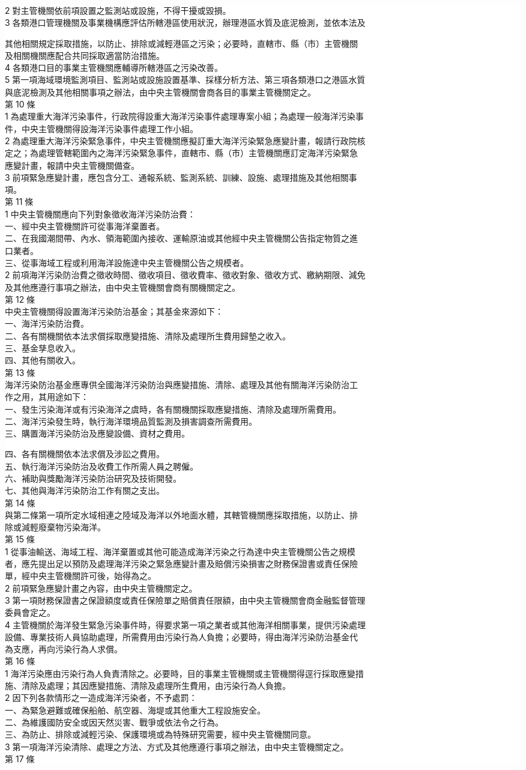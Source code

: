 2 對主管機關依前項設置之監測站或設施，不得干擾或毀損。  
3 各類港口管理機關及事業機構應評估所轄港區使用狀況，辦理港區水質及底泥檢測，並依本法及  


其他相關規定採取措施，以防止、排除或減輕港區之污染；必要時，直轄市、縣（市）主管機關  
及相關機關應配合共同採取適當防治措施。  
4 各類港口目的事業主管機關應輔導所轄港區之污染改善。  
5 第一項海域環境監測項目、監測站或設施設置基準、採樣分析方法、第三項各類港口之港區水質  
與底泥檢測及其他相關事項之辦法，由中央主管機關會商各目的事業主管機關定之。  
第 10 條  
1 為處理重大海洋污染事件，行政院得設重大海洋污染事件處理專案小組；為處理一般海洋污染事  
件，中央主管機關得設海洋污染事件處理工作小組。  
2 為處理重大海洋污染緊急事件，中央主管機關應擬訂重大海洋污染緊急應變計畫，報請行政院核  
定之；為處理管轄範圍內之海洋污染緊急事件，直轄市、縣（市）主管機關應訂定海洋污染緊急  
應變計畫，報請中央主管機關備查。  
3 前項緊急應變計畫，應包含分工、通報系統、監測系統、訓練、設施、處理措施及其他相關事  
項。  
第 11 條  
1 中央主管機關應向下列對象徵收海洋污染防治費：  
一、經中央主管機關許可從事海洋棄置者。  
二、在我國潮間帶、內水、領海範圍內接收、運輸原油或其他經中央主管機關公告指定物質之進  
口業者。  
三、從事海域工程或利用海洋設施達中央主管機關公告之規模者。  
2 前項海洋污染防治費之徵收時間、徵收項目、徵收費率、徵收對象、徵收方式、繳納期限、減免  
及其他應遵行事項之辦法，由中央主管機關會商有關機關定之。  
第 12 條  
中央主管機關得設置海洋污染防治基金；其基金來源如下：  
一、海洋污染防治費。  
二、各有關機關依本法求償採取應變措施、清除及處理所生費用歸墊之收入。  
三、基金孳息收入。  
四、其他有關收入。  
第 13 條  
海洋污染防治基金應專供全國海洋污染防治與應變措施、清除、處理及其他有關海洋污染防治工  
作之用，其用途如下：  
一、發生污染海洋或有污染海洋之虞時，各有關機關採取應變措施、清除及處理所需費用。  
二、海洋污染發生時，執行海洋環境品質監測及損害調查所需費用。  
三、購置海洋污染防治及應變設備、資材之費用。  


四、各有關機關依本法求償及涉訟之費用。  
五、執行海洋污染防治及收費工作所需人員之聘僱。  
六、補助與獎勵海洋污染防治研究及技術開發。  
七、其他與海洋污染防治工作有關之支出。  
第 14 條  
與第二條第一項所定水域相連之陸域及海洋以外地面水體，其轄管機關應採取措施，以防止、排  
除或減輕廢棄物污染海洋。  
第 15 條  
1 從事油輸送、海域工程、海洋棄置或其他可能造成海洋污染之行為達中央主管機關公告之規模  
者，應先提出足以預防及處理海洋污染之緊急應變計畫及賠償污染損害之財務保證書或責任保險  
單，經中央主管機關許可後，始得為之。  
2 前項緊急應變計畫之內容，由中央主管機關定之。  
3 第一項財務保證書之保證額度或責任保險單之賠償責任限額，由中央主管機關會商金融監督管理  
委員會定之。  
4 主管機關於海洋發生緊急污染事件時，得要求第一項之業者或其他海洋相關事業，提供污染處理  
設備、專業技術人員協助處理，所需費用由污染行為人負擔；必要時，得由海洋污染防治基金代  
為支應，再向污染行為人求償。  
第 16 條  
1 海洋污染應由污染行為人負責清除之。必要時，目的事業主管機關或主管機關得逕行採取應變措  
施、清除及處理；其因應變措施、清除及處理所生費用，由污染行為人負擔。  
2 因下列各款情形之一造成海洋污染者，不予處罰：  
一、為緊急避難或確保船舶、航空器、海堤或其他重大工程設施安全。  
二、為維護國防安全或因天然災害、戰爭或依法令之行為。  
三、為防止、排除或減輕污染、保護環境或為特殊研究需要，經中央主管機關同意。  
3 第一項海洋污染清除、處理之方法、方式及其他應遵行事項之辦法，由中央主管機關定之。  
第 17 條  